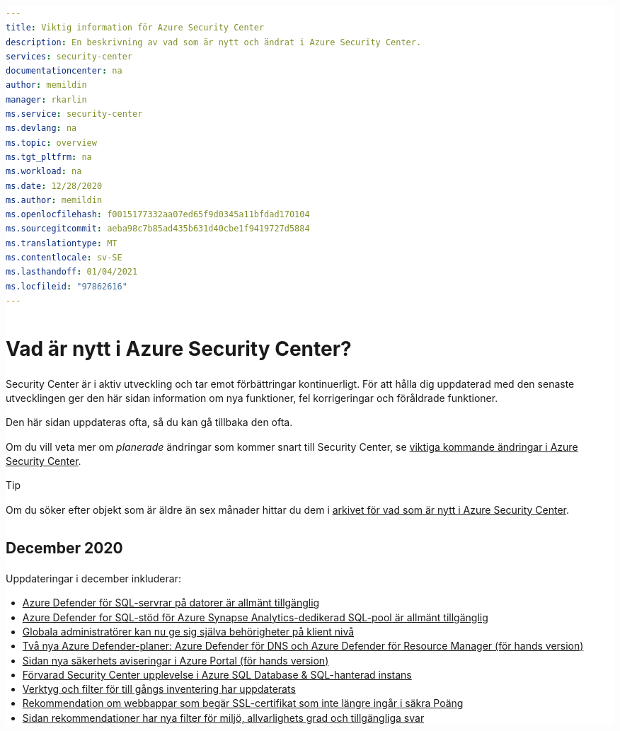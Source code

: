 ```yaml
---
title: Viktig information för Azure Security Center
description: En beskrivning av vad som är nytt och ändrat i Azure Security Center.
services: security-center
documentationcenter: na
author: memildin
manager: rkarlin
ms.service: security-center
ms.devlang: na
ms.topic: overview
ms.tgt_pltfrm: na
ms.workload: na
ms.date: 12/28/2020
ms.author: memildin
ms.openlocfilehash: f0015177332aa07ed65f9d0345a11bfdad170104
ms.sourcegitcommit: aeba98c7b85ad435b631d40cbe1f9419727d5884
ms.translationtype: MT
ms.contentlocale: sv-SE
ms.lasthandoff: 01/04/2021
ms.locfileid: "97862616"
---
```

# <a name="whats-new-in-azure-security-center"></a>Vad är nytt i Azure Security Center?

Security Center är i aktiv utveckling och tar emot förbättringar kontinuerligt. För att hålla dig uppdaterad med den senaste utvecklingen ger den här sidan information om nya funktioner, fel korrigeringar och föråldrade funktioner.

Den här sidan uppdateras ofta, så du kan gå tillbaka den ofta. 

Om du vill veta mer om *planerade* ändringar som kommer snart till Security Center, se [viktiga kommande ändringar i Azure Security Center](upcoming-changes.md). 

> [!TIP]
> Om du söker efter objekt som är äldre än sex månader hittar du dem i [arkivet för vad som är nytt i Azure Security Center](release-notes-archive.md).


## <a name="december-2020"></a>December 2020

Uppdateringar i december inkluderar:

- [Azure Defender för SQL-servrar på datorer är allmänt tillgänglig](#azure-defender-for-sql-servers-on-machines-is-generally-available)
- [Azure Defender for SQL-stöd för Azure Synapse Analytics-dedikerad SQL-pool är allmänt tillgänglig](#azure-defender-for-sql-support-for-azure-synapse-analytics-dedicated-sql-pool-is-generally-available)
- [Globala administratörer kan nu ge sig själva behörigheter på klient nivå](#global-administrators-can-now-grant-themselves-tenant-level-permissions)
- [Två nya Azure Defender-planer: Azure Defender för DNS och Azure Defender för Resource Manager (för hands version)](#two-new-azure-defender-plans-azure-defender-for-dns-and-azure-defender-for-resource-manager-in-preview)
- [Sidan nya säkerhets aviseringar i Azure Portal (för hands version)](#new-security-alerts-page-in-the-azure-portal-preview)
- [Förvarad Security Center upplevelse i Azure SQL Database & SQL-hanterad instans](#revitalized-security-center-experience-in-azure-sql-database--sql-managed-instance)
- [Verktyg och filter för till gångs inventering har uppdaterats](#asset-inventory-tools-and-filters-updated)
- [Rekommendation om webbappar som begär SSL-certifikat som inte längre ingår i säkra Poäng](#recommendation-about-web-apps-requesting-ssl-certificates-no-longer-part-of-secure-score)
- [Sidan rekommendationer har nya filter för miljö, allvarlighets grad och tillgängliga svar](#recommendations-page-has-new-filters-for-environment-severity-and-available-responses)